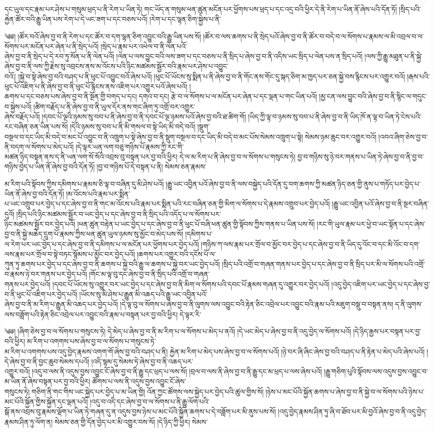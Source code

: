 དང་ཡུལ་དང་རྣམ་པར་ཤེས་པ་གསུམ་ཕྲད་པ་ནི་རེག་པ་ཡིན་ཏེ། གང་ཡོད་ན་གསུམ་ཕན་ཚུན་མངོན་པར་ཕྱོགས་པས་ཕྲད་པ་དང་འདྲ་བའི་ཕྱིར་དེ་ནི་རེག་པ་ཡིན་ནོ་ཞེས་པའི་དོན་ཏོ། །སྲིད་པའི་རྐྱེན་ཚོར་བའི་རྒྱུ་ཡིན་པས་རེག་པ་དེ་ཡང་ཟག་པ་དང་བཅས་པའོ། །རེག་པ་དང་ལྷན་ཅིག་སྐྱེས་པ་ནི་  
  
༄༅། །ཚོར་བའོ་ཞེས་བྱ་བ་ནི་རེག་པ་དང་ཚོར་བ་དག་ལྷན་ཅིག་འབྱུང་བའི་རྒྱུ་ཡིན་པས་སོ། །ཚོར་བ་ལས་ཆགས་པ་ནི་སྲེད་པའོ་ཞེས་བྱ་བ་ནི་ཚོར་བ་བདེ་བ་ལ་སོགས་པ་རྣམས་ལ་མི་འབྲལ་བ་ལ་སོགས་པར་མངོན་པར་ཞེན་པ་ནི་སྲེད་པའོ། །སྲེད་པ་རྣམ་པར་འཕེལ་བ་ནི་ལེན་པའོ་  
ཞེས་བྱ་བ་ནི་སྲེད་པ་དེ་རབ་ཏུ་སོན་པ་ནི་ལེན་པའོ། །ལེན་པ་ལས་བྱུང་བའི་ལས་ཟག་པ་དང་བཅས་པ་ནི་སྲིད་པ་ཞེས་བྱ་བ་ནི་འདིས་ཡང་སྲིད་པ་ལེན་པས་ན་སྲིད་པའོ། །ལས་ཀྱི་རྒྱུ་མཐུན་པ་ནི་སྐྱེ་ཞེས་བྱ་བ་ནི་ལས་ཀྱི་རྗེས་སུ་འབྲངས་ནས་མ་འོངས་པའི་ཉིང་མཚམས་སྦྱོར་བའི་རྣམ་པར་ཤེས་པ་འབྱུང་  
བའོ༑ །སྐྱེ་བ་སྟེ་ཞེས་བྱ་བའི་བཤད་པ་ནི་ཕུང་པོ་འབྱུང་བའོ་ཞེས་པའོ། །ཕུང་པོ་ཡོངས་སུ་སྨིན་པ་ནི་ཞེས་བྱ་བ་ནི་གོང་ནས་གོང་དུ་སྐད་ཅིག་མ་ཁྱད་པར་ཅན་སྐྱེ་བས་རྙིངས་པར་འགྱུར་བའོ། །རྒས་པའི་ཕུང་པོ་འཇིག་པ་ནི་ཞེས་བྱ་བ་ནི་ཕུང་པོ་རྙིངས་ནས་འཇིག་པར་འགྱུར་པའོ་ཞེས་པའོ། །  
ཆགས་པ་དང་བཅས་པས་ཞེས་བྱ་བ་ནི་སྔོན་གྱི་བགད་པ་དང། དགའ་བ་དང། རྩེ་བ་ལ་སོགས་པ་ལ་མངོན་པར་ཞེན་པ་དང་ལྡན་པ་གང་ཡིན་པའོ། །མྱ་ངན་ལས་བྱུང་བའི་ཞེས་བྱ་བ་ནི་སྙིང་ལ་གདུང་བ་སྐྱེས་པའོ། །ཚིག་བརྗོད་པ་ནི་ཞེས་བྱ་བ་ནི་ཡུལ་དོར་ནས་གང་ཞིག་ཏུ་འགྲོ་བར་འགྱུར་  
ཞེས་བརྗོད་པའོ། །དབང་པོ་ལྔའི་ཉམས་སུ་བབ་པ་ནི་ཞེས་བྱ་བ་ནི་དབང་པོ་ལྔ་ཉམས་པའོ་ཞེས་བྱ་བའི་ཐ་ཚིག་གོ། །ཡིད་ཀྱི་ལྟ་བ་ཉམས་སུ་བབ་པ་ནི་ཞེས་བྱ་བ་ནི་ཡིད་ཁོ་ན་ལྟ་བ་ཡིན་ཏེ་ངེས་པའི་རང་བཞིན་ཅན་ཡིན་པས་སོ། །དེའི་ཉམས་སུ་བབ་པ་ནི་མི་གསལ་བ་སྟེ་ཡིད་མི་བདེ་བའོ། །སྡུག་  
བསྔལ་བ་དང་ཡིད་མི་བདེ་བ་མང་པོ་འབྱུང་བ་ནི་འཁྲུག་པ་སྟེ་ཞེས་བྱ་བ་ནི་སྡུག་བསྔལ་བ་དང་ཡིད་མི་བདེ་བ་མང་པོས་སེམས་འཁྲུག་པ་སྟེ། སེམས་ཉམ་ཆུང་བར་འགྱུར་བའོ། །འབའ་ཞིག་ཅེས་བྱ་བ་ནི་བདག་ལ་སོགས་པ་མེད་པའོ། །དེ་ལྟར་ཡན་ལག་བཅུ་གཉིས་པོ་རྣམས་ཀྱི་རང་གི་  
མཚན་ཉིད་བསྟན་ནས་ད་ནི་ཡན་ལག་སོ་སོའི་འབྲས་བུ་བསྟན་པར་བྱ་བའི་ཕྱིར། དེ་ལ་མ་རིག་པ་ནི་ཞེས་བྱ་བ་ལ་སོགས་པ་གསུངས་ཏེ། བྱ་བ་གཉིས་སུ་ཉེ་བར་གནས་པ་ཡིན་ཏེ་ཞེས་བྱ་བ་ནི་བྱ་བ་གཉིས་བྱེད་པ་ཡིན་ནོ་ཞེས་བྱ་བའི་དོན་ཏོ། །བྱ་བ་གཉིས་པོ་དེ་བསྟན་པ་ནི། སེམས་ཅན་རྣམས་  
  
མ་རིག་པའི་སྟོབས་ཀྱིས་དམིགས་པ་རྣམས་ཅི་ལྟ་བ་བཞིན་དུ་མི་ཤེས་པའོ། །རྒྱུ་ཡང་འབྱིན་པའོ་ཞེས་བྱ་བ་ནི་ལས་བསྐྱེད་པའི་དོན་དུ་བག་ཆགས་ཀྱི་མཚན་ཉིད་ཅན་གྱི་ནུས་པ་གཏོད་པར་བྱེད་པ་ཡིན་ནོ་ཞེས་བྱ་བའི་དོན་ཏོ། །མ་འོངས་པའི་རྣམ་པར་སྨིན་  
པ་ཡང་འགྲུབ་པར་བྱེད་པ་དང་ཞེས་བྱ་བ་ནི་གང་མ་འོངས་པའི་རྣམ་པར་སྨིན་པའི་རང་བཞིན་ཅན་གྱི་མིག་ལ་སོགས་པ་དེ་རྣམས་འགྲུབ་པར་བྱེད་པའོ། །རྒྱུ་ཡང་འབྱིན་པའོ་ཞེས་བྱ་བ་ནི་སྔར་བཞིན་དུའོ། །སྲིད་པའི་ཉིང་མཚམས་སྦྱོར་བ་ཡང་བྱེད་པ་དང་ཞེས་བྱ་བ་ནི་སྲིད་པའི་འདོད་པ་ལ་སོགས་པར་  
ཉིང་མཚམས་སྦྱོར་བར་བྱེད་པའོ། །ཕན་ཚུན་བརྟེན་པ་ཡང་བྱེད་པ་དང་ཞེས་བྱ་བ་ནི་ཕུང་པོ་བཞི་ཕན་ཚུན་གྱི་སྟོབས་ཀྱིས་གནས་པ་ཡིན་པས་སོ། །རང་གི་ཡུལ་རྣམ་པར་ཕྱེ་བ་ཡང་སྟོན་པ་དང་ཞེས་བྱ་བ་ནི་སྐྱེ་མཆེད་དྲུག་པོ་རྣམས་ཀྱིས་ཕན་ཚུན་ཡུལ་ཉམས་སུ་མྱོང་བ་མེད་པས་སོ། །དམིགས་པ་  
ལ་རེག་པར་ཡང་བྱེད་པ་དང་ཞེས་བྱ་བ་ནི་དམིགས་པ་ལ་མངོན་པར་ཕྱོགས་པར་བྱེད་པའོ། །གཉིས་ཀ་ལས་རྣམ་པར་གྲོལ་བ་མྱོང་བར་བྱེད་པ་དང་ཞེས་བྱ་བ་ནི་ཡིད་དུ་འོང་བ་དང་མི་འོང་བ་དག་ལས་རྣམ་པར་གྲོལ་བ་སྟེ་བཏང་སྙོམས་པ་མྱོང་བར་བྱེད་པའོ། །ཆགས་པར་འགྱུར་བའི་དངོས་པོ་ལ་  
ཀུན་ཏུ་ཆགས་པར་བྱེད་པ་དང་ཞེས་བྱ་བ་ནི་ཆགས་པ་སྐྱེ་བའི་རྒྱུ་ལ་ཆགས་པ་སྐྱེ་བར་ཡང་བྱེད་པའོ། །སྲིད་པའི་འགྲོ་བ་གཞན་གནས་པར་བྱེད་པ་དང་ཞེས་བྱ་བ་ནི་སྲིད་པར་མི་ལ་སོགས་པའི་འགྲོ་བ་རྣམས་ཉེ་བར་གནས་པར་བྱེད་པའོ། །གོང་མ་ལྟ་བུ་དང་ཞེས་བྱ་བ་ནི་སྲིད་པའི་འགྲོ་བ་གཞན་  
གནས་པར་བྱེད་པའོ། །དབང་པོ་ཡོངས་སུ་འགྱུར་བར་ཡང་བྱེད་པ་དང་ཞེས་བྱ་བ་ནི་མིག་ལ་སོགས་པའི་དབང་པོ་རྣམས་གཞན་དུ་འགྱུར་བར་བྱེད་པའོ། །འདུ་བྱེད་འཇིག་པར་ཡང་བྱེད་པ་དང་ཞེས་བྱ་བ་ནི་ཕུང་པོ་འཇིག་པར་བྱེད་པའོ། །ཡོངས་སུ་མི་ཤེས་པ་རྒྱུན་མི་འཆད་པའི་རྒྱུ་ཡང་འབྱིན་པའོ་  
ཞེས་བྱ་བ་ནི་མ་རིག་པ་རྒྱུན་མི་འཆད་པར་བྱེད་པའོ། །དེ་ལྟ་བུ་ལ་སོགས་པ་ཞེས་བྱ་བ་ནི་ལུགས་ལས་འབྱུང་བའི་རྟེན་ཅིང་འབྲེལ་པར་འབྱུང་བའི་རྣམ་པའི་མཇུག་བསྡུ་བ་བསྟན་ནས། ད་ནི་ལུགས་ལས་བཟློག་པའི་རྟེན་ཅིང་འབྲེལ་པར་འབྱུང་བའི་རྣམ་པ་བསྟན་པར་བྱ་བའི་ཕྱིར། དེ་ལྟར་རི་  
  
༄༅། །ཞིག་ཅེས་བྱ་བ་ལ་སོགས་པ་གསུངས་ཏེ། དེ་མེད་པ་ཞེས་བྱ་བ་ནི་མ་རིག་པ་ལ་སོགས་པ་མེད་པ་ནའོ། །དེ་ཡང་མེད་པ་ཞེས་བྱ་བ་ནི་འདུ་བྱེད་ལ་སོགས་པའོ། །དེ་ཉིད་རྒྱས་པར་བསྟན་པར་བྱ་བའི་ཕྱིར། མ་རིག་པ་འགགས་པས་ཞེས་བྱ་བ་ལ་སོགས་པ་གསུངས་ཏེ་  
མ་རིག་པ་འགགས་པས་འདུ་བྱེད་རྣམས་འགག་གོ་ཞེས་བྱ་བའི་བཤད་པ་ནི། རྐྱེན་མ་རིག་པ་མེད་པས་ཞེས་བྱ་བ་ལ་སོགས་པའོ། །ཉེ་བར་ཞི་ཞིང་ཞེས་བྱ་བའི་བཤད་པ་ནི་རྟེན་པ་མེད་པའི་ཞེས་པའོ། །དེ་ཞེས་བྱ་བ་ནི་བྱང་ཆུབ་སེམས་དཔའོ། །འདི་སྙམ་དུ་སེམས་ཏེ་ཞེས་བྱ་བ་ནི་འཆད་པར་  
འགྱུར་བའོ། །འདུ་བ་ལས་ནི་འདུས་བྱས་འབྱུང་ངོ་ཞེས་བྱ་བ་ནི་རྒྱུ་དང་ཕྲད་པ་ལས་སོ། །བྲལ་བ་ལས་ནི་ཞེས་བྱ་བ་ནི་རྒྱུ་དང་མ་ཕྲད་པ་ལས་ཞེས་པའོ། །རྒྱུ་གཅིག་པུའི་སྟོབས་ལས་འདུས་བྱས་འབྱུང་བ་མ་ཡིན་ནོ་ཞེས་བསྟན་པར་བྱ་བའི་ཕྱིར། ཚོགས་པ་ལས་ནི་འདུས་བྱས་འབྱུང་ངོ་ཞེས་  
གསུངས་ཏེ། གཅིག་ནི་གང་གིས་ཡང་སྐྱེད་པར་བྱེད་པ་མ་ཡིན་གྱི། འོན་ཀྱང་ཚོགས་ལས་སྐྱེད་པར་བྱེད་པའི་ཚུལ་གྱིས་སོ། །ཉེས་པ་མང་པོའི་སྐྱོན་ཆགས་པ་ཞེས་བྱ་བ་ནི་སྐྱེ་བ་ལ་སོགས་པའི་ཉེས་པ་མང་པོའི་སྐྱོན་གྱིས་སྐྱོན་དང་ལྡན་པའོ། །འདུ་བ་འདི་དང་ཞེས་བྱ་བ་ལ་སོགས་པ་ནི་རྒྱུ་ལོག་པའི་  
སྒོ་ནས་འབྲས་བུ་རྣམས་ལྡོག་པ་ཡིན་ཏེ་གཞན་དུ་ན་འདུས་བྱས་ཉེས་པ་མང་པོའི་སྐྱོན་ཆགས་པ་དེ་བཟློག་པར་མི་ནུས་པས་སོ། །འདུ་བྱེད་རྣམས་ཤིན་ཏུ་ཞི་བ་ཐོབ་པར་མི་བྱའོ་ཞེས་བྱ་བ་ནི་འདུ་བྱེད་རྣམས་ཤིན་ཏུ་ལོག་ན། སེམས་ཅན་གྱི་དོན་བྱེད་པར་མི་འགྱུར་བས་སོ། །དེ་ཉིད་ཀྱི་ཕྱིར། སེམས་  